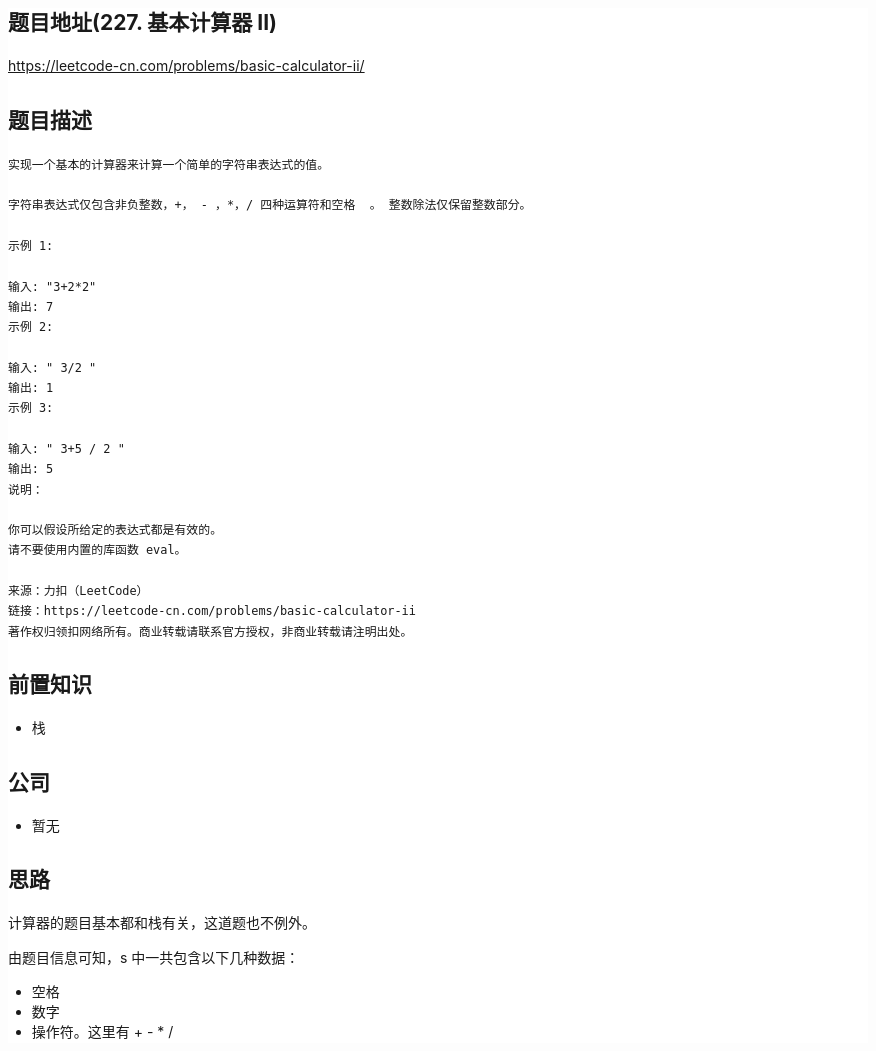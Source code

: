 ## 题目地址(227. 基本计算器 II)

https://leetcode-cn.com/problems/basic-calculator-ii/

## 题目描述

```
实现一个基本的计算器来计算一个简单的字符串表达式的值。

字符串表达式仅包含非负整数，+， - ，*，/ 四种运算符和空格  。 整数除法仅保留整数部分。

示例 1:

输入: "3+2*2"
输出: 7
示例 2:

输入: " 3/2 "
输出: 1
示例 3:

输入: " 3+5 / 2 "
输出: 5
说明：

你可以假设所给定的表达式都是有效的。
请不要使用内置的库函数 eval。

来源：力扣（LeetCode）
链接：https://leetcode-cn.com/problems/basic-calculator-ii
著作权归领扣网络所有。商业转载请联系官方授权，非商业转载请注明出处。

```

## 前置知识

- 栈

## 公司

- 暂无

## 思路

计算器的题目基本都和栈有关，这道题也不例外。

由题目信息可知，s 中一共包含以下几种数据：

- 空格
- 数字
- 操作符。这里有 + - \* /
